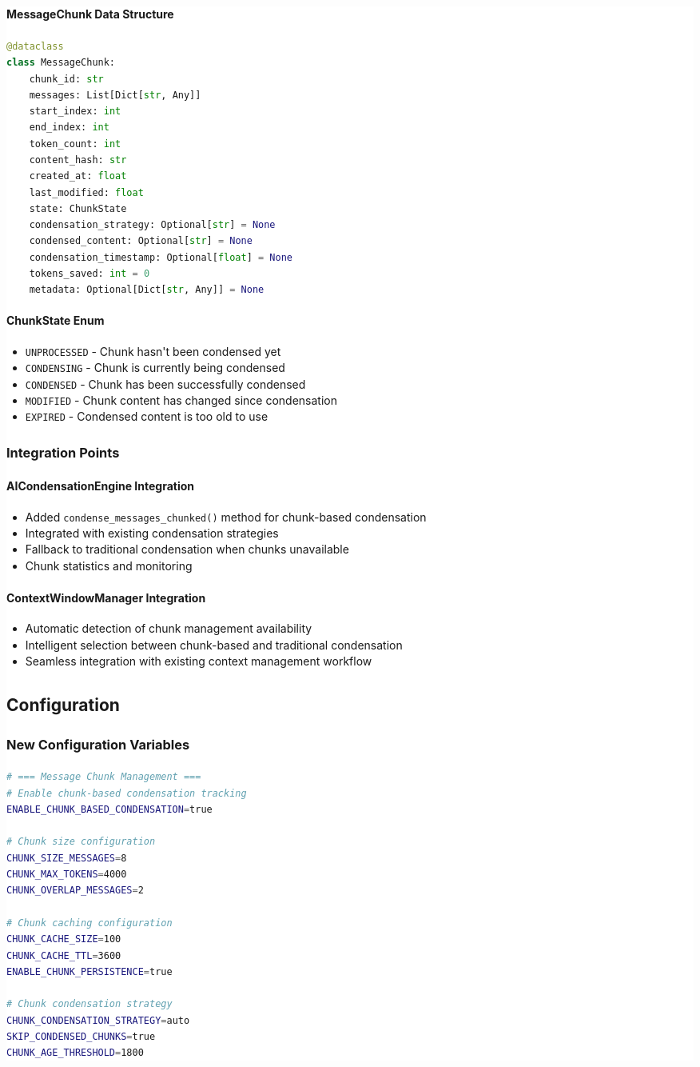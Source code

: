 #### MessageChunk Data Structure
```python
@dataclass
class MessageChunk:
    chunk_id: str
    messages: List[Dict[str, Any]]
    start_index: int
    end_index: int
    token_count: int
    content_hash: str
    created_at: float
    last_modified: float
    state: ChunkState
    condensation_strategy: Optional[str] = None
    condensed_content: Optional[str] = None
    condensation_timestamp: Optional[float] = None
    tokens_saved: int = 0
    metadata: Optional[Dict[str, Any]] = None
```

#### ChunkState Enum
- `UNPROCESSED` - Chunk hasn't been condensed yet
- `CONDENSING` - Chunk is currently being condensed
- `CONDENSED` - Chunk has been successfully condensed
- `MODIFIED` - Chunk content has changed since condensation
- `EXPIRED` - Condensed content is too old to use

### Integration Points

#### AICondensationEngine Integration
- Added `condense_messages_chunked()` method for chunk-based condensation
- Integrated with existing condensation strategies
- Fallback to traditional condensation when chunks unavailable
- Chunk statistics and monitoring

#### ContextWindowManager Integration
- Automatic detection of chunk management availability
- Intelligent selection between chunk-based and traditional condensation
- Seamless integration with existing context management workflow

## Configuration

### New Configuration Variables

```bash
# === Message Chunk Management ===
# Enable chunk-based condensation tracking
ENABLE_CHUNK_BASED_CONDENSATION=true

# Chunk size configuration
CHUNK_SIZE_MESSAGES=8
CHUNK_MAX_TOKENS=4000
CHUNK_OVERLAP_MESSAGES=2

# Chunk caching configuration
CHUNK_CACHE_SIZE=100
CHUNK_CACHE_TTL=3600
ENABLE_CHUNK_PERSISTENCE=true

# Chunk condensation strategy
CHUNK_CONDENSATION_STRATEGY=auto
SKIP_CONDENSED_CHUNKS=true
CHUNK_AGE_THRESHOLD=1800
```